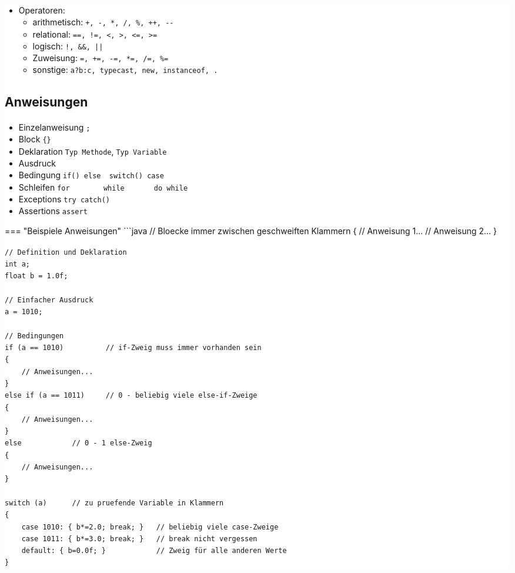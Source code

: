- Operatoren:
	- arithmetisch:		`+, -, *, /, %, ++, --`
	- relational: 		`==, !=, <, >, <=, >=`
	- logisch:			`!, &&, ||`
	- Zuweisung:		`=, +=, -=, *=, /=, %=`
	- sonstige:			`a?b:c, typecast, new, instanceof, .`

## Anweisungen

- Einzelanweisung		`;`
- Block					`{}`
- Deklaration			`Typ Methode`, `Typ Variable`
- Ausdruck
- Bedingung				`if() else 	switch() case`
- Schleifen				`for		while		do while`
- Exceptions 			`try catch()`
- Assertions			`assert`


=== "Beispiele Anweisungen"
	```java
	// Bloecke immer zwischen geschweiften Klammern
	{
	// Anweisung 1...
	// Anweisung 2...
	}

	// Definition und Deklaration
	int a;
	float b = 1.0f;

	// Einfacher Ausdruck
	a = 1010; 

	// Bedingungen
	if (a == 1010)  		// if-Zweig muss immer vorhanden sein
	{
		// Anweisungen...
	}
	else if (a == 1011)  	// 0 - beliebig viele else-if-Zweige
	{
		// Anweisungen...
	}
	else  			// 0 - 1 else-Zweig
	{
		// Anweisungen...
	}

	switch (a) 		// zu pruefende Variable in Klammern
	{
		case 1010: { b*=2.0; break; }	// beliebig viele case-Zweige
		case 1011: { b*=3.0; break; }	// break nicht vergessen
		default: { b=0.0f; } 			// Zweig für alle anderen Werte
	}
